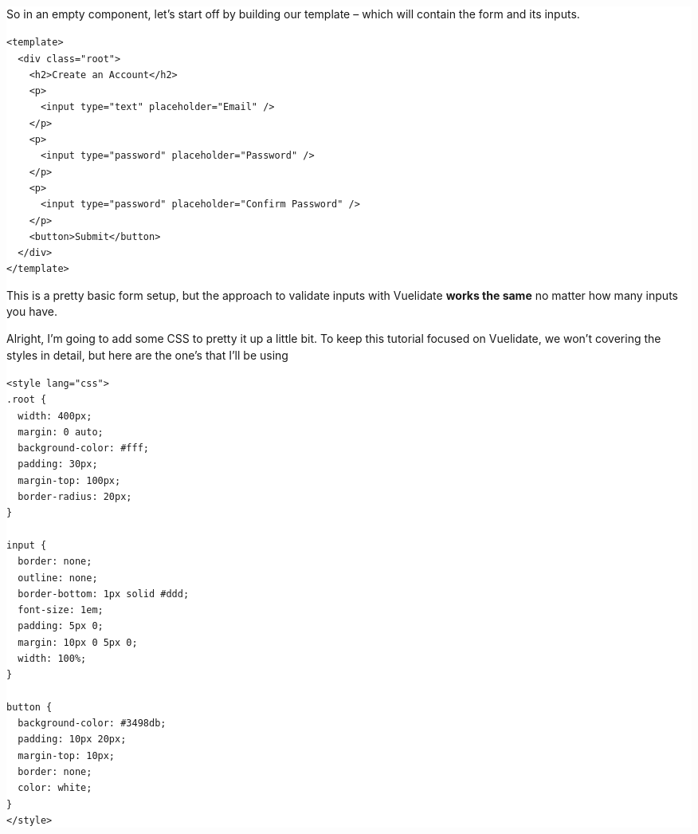 So in an empty component, let’s start off by building our template – which will contain the form and its inputs.

```vue
<template>
  <div class="root">
    <h2>Create an Account</h2>
    <p>
      <input type="text" placeholder="Email" />
    </p>
    <p>
      <input type="password" placeholder="Password" />
    </p>
    <p>
      <input type="password" placeholder="Confirm Password" />
    </p>
    <button>Submit</button>
  </div>
</template>
```

This is a pretty basic form setup, but the approach to validate inputs with Vuelidate **works the same** no matter how many inputs you have.

Alright, I’m going to add some CSS to pretty it up a little bit. To keep this tutorial focused on Vuelidate, we won’t covering the styles in detail, but here are the one’s that I’ll be using

```vue
<style lang="css">
.root {
  width: 400px;
  margin: 0 auto;
  background-color: #fff;
  padding: 30px;
  margin-top: 100px;
  border-radius: 20px;
}

input {
  border: none;
  outline: none;
  border-bottom: 1px solid #ddd;
  font-size: 1em;
  padding: 5px 0;
  margin: 10px 0 5px 0;
  width: 100%;
}

button {
  background-color: #3498db;
  padding: 10px 20px;
  margin-top: 10px;
  border: none;
  color: white;
}
</style>
```
